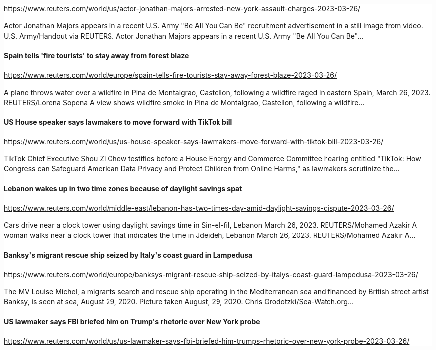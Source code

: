 https://www.reuters.com/world/us/actor-jonathan-majors-arrested-new-york-assault-charges-2023-03-26/

Actor Jonathan Majors appears in a recent U.S. Army \"Be All You Can
Be\" recruitment advertisement in a still image from video. U.S.
Army/Handout via REUTERS. Actor Jonathan Majors appears in a recent U.S.
Army \"Be All You Can Be\"\...

#### Spain tells 'fire tourists' to stay away from forest blaze

https://www.reuters.com/world/europe/spain-tells-fire-tourists-stay-away-forest-blaze-2023-03-26/

A plane throws water over a wildfire in Pina de Montalgrao, Castellon,
following a wildfire raged in eastern Spain, March 26, 2023.
REUTERS/Lorena Sopena A view shows wildfire smoke in Pina de Montalgrao,
Castellon, following a wildfire\...

#### US House speaker says lawmakers to move forward with TikTok bill

https://www.reuters.com/world/us/us-house-speaker-says-lawmakers-move-forward-with-tiktok-bill-2023-03-26/

TikTok Chief Executive Shou Zi Chew testifies before a House Energy and
Commerce Committee hearing entitled \"TikTok: How Congress can Safeguard
American Data Privacy and Protect Children from Online Harms,\" as
lawmakers scrutinize the\...

#### Lebanon wakes up in two time zones because of daylight savings spat

https://www.reuters.com/world/middle-east/lebanon-has-two-times-day-amid-daylight-savings-dispute-2023-03-26/

Cars drive near a clock tower using daylight savings time in Sin-el-fil,
Lebanon March 26, 2023. REUTERS/Mohamed Azakir A woman walks near a
clock tower that indicates the time in Jdeideh, Lebanon March 26, 2023.
REUTERS/Mohamed Azakir A\...

#### Banksy's migrant rescue ship seized by Italy's coast guard in Lampedusa

https://www.reuters.com/world/europe/banksys-migrant-rescue-ship-seized-by-italys-coast-guard-lampedusa-2023-03-26/

The MV Louise Michel, a migrants search and rescue ship operating in the
Mediterranean sea and financed by British street artist Banksy, is seen
at sea, August 29, 2020. Picture taken August, 29, 2020. Chris
Grodotzki/Sea-Watch.org\...

#### US lawmaker says FBI briefed him on Trump's rhetoric over New York probe

https://www.reuters.com/world/us/us-lawmaker-says-fbi-briefed-him-trumps-rhetoric-over-new-york-probe-2023-03-26/
